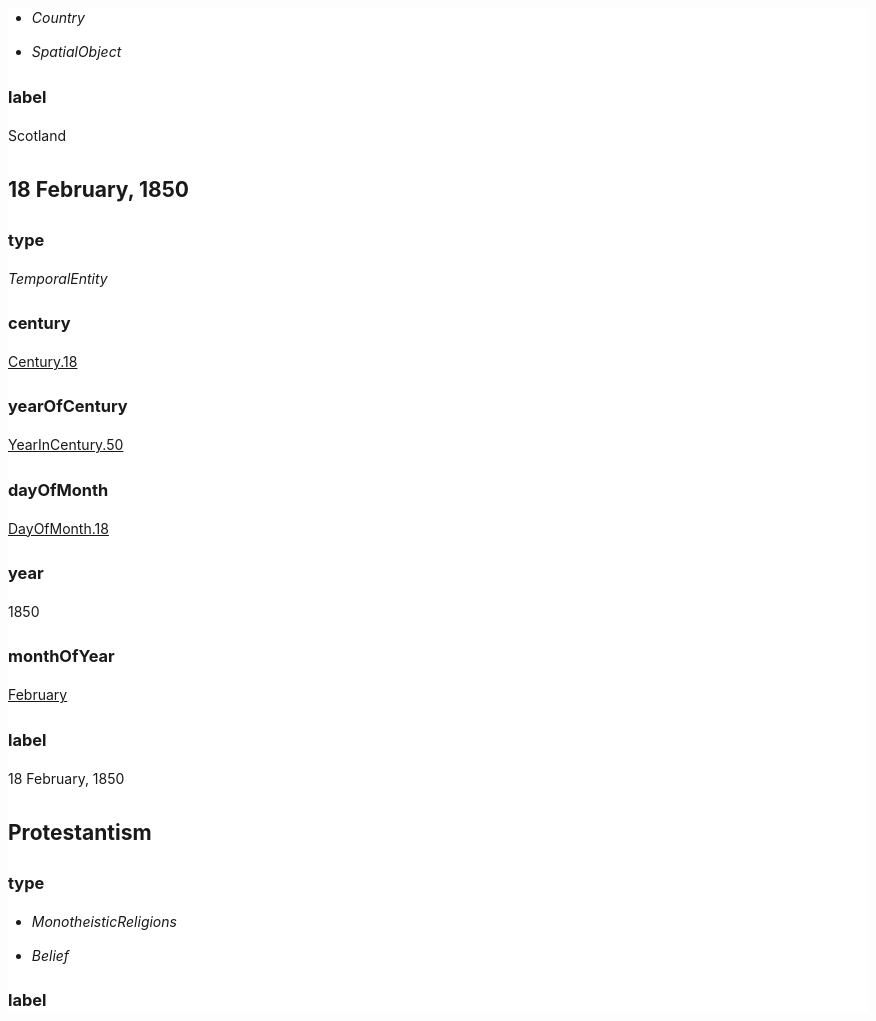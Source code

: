  - *Country*

 - *SpatialObject*

### label


Scotland

## 18 February, 1850

### type


*TemporalEntity*

### century


[Century.18](#Century.18)

### yearOfCentury


[YearInCentury.50](#YearInCentury.50)

### dayOfMonth


[DayOfMonth.18](#DayOfMonth.18)

### year


1850

### monthOfYear


[February](#February)

### label


18 February, 1850

## Protestantism

### type

 - *MonotheisticReligions*

 - *Belief*

### label
